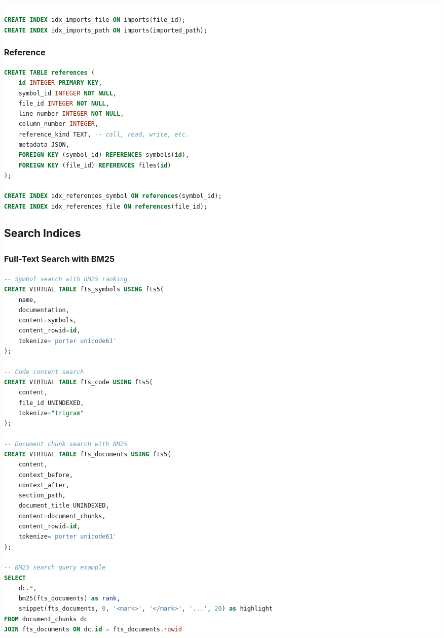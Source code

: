 ```sql

CREATE INDEX idx_imports_file ON imports(file_id);
CREATE INDEX idx_imports_path ON imports(imported_path);
```

### Reference
```sql
CREATE TABLE references (
    id INTEGER PRIMARY KEY,
    symbol_id INTEGER NOT NULL,
    file_id INTEGER NOT NULL,
    line_number INTEGER NOT NULL,
    column_number INTEGER,
    reference_kind TEXT, -- call, read, write, etc.
    metadata JSON,
    FOREIGN KEY (symbol_id) REFERENCES symbols(id),
    FOREIGN KEY (file_id) REFERENCES files(id)
);

CREATE INDEX idx_references_symbol ON references(symbol_id);
CREATE INDEX idx_references_file ON references(file_id);
```

## Search Indices

### Full-Text Search with BM25
```sql
-- Symbol search with BM25 ranking
CREATE VIRTUAL TABLE fts_symbols USING fts5(
    name,
    documentation,
    content=symbols,
    content_rowid=id,
    tokenize='porter unicode61'
);

-- Code content search
CREATE VIRTUAL TABLE fts_code USING fts5(
    content,
    file_id UNINDEXED,
    tokenize="trigram"
);

-- Document chunk search with BM25
CREATE VIRTUAL TABLE fts_documents USING fts5(
    content,
    context_before,
    context_after,
    section_path,
    document_title UNINDEXED,
    content=document_chunks,
    content_rowid=id,
    tokenize='porter unicode61'
);

-- BM25 search query example
SELECT 
    dc.*,
    bm25(fts_documents) as rank,
    snippet(fts_documents, 0, '<mark>', '</mark>', '...', 20) as highlight
FROM document_chunks dc
JOIN fts_documents ON dc.id = fts_documents.rowid
```